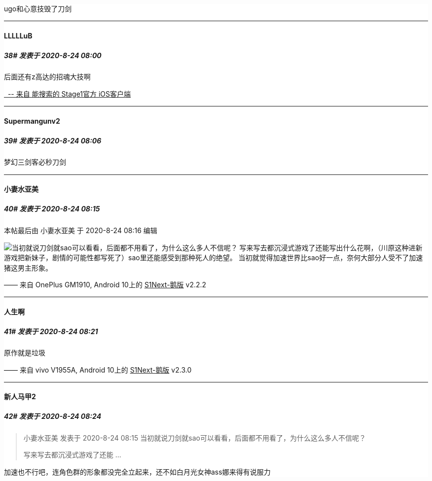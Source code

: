 
ugo和心意技毁了刀剑


-----

####  LLLLLuB  
##### 38#       发表于 2020-8-24 08:00


后面还有z高达的招魂大技啊

[  -- 来自 能搜索的 Stage1官方 iOS客户端](https://itunes.apple.com/fi/app/saraba1st/id1221237470?mt=8)


-----

####  Supermangunv2  
##### 39#       发表于 2020-8-24 08:06


梦幻三剑客必秒刀剑


-----

####  小妻水亚美  
##### 40#       发表于 2020-8-24 08:15


 本帖最后由 小妻水亚美 于 2020-8-24 08:16 编辑 

<img src="https://static.saraba1st.com/image/smiley/face2017/037.png" referrerpolicy="no-referrer">当初就说刀剑就sao可以看看，后面都不用看了，为什么这么多人不信呢？
写来写去都沉浸式游戏了还能写出什么花啊，（川原这种进新游戏把新妹子，剧情的可能性都写死了）sao里还能感受到那种死人的绝望。
当初就觉得加速世界比sao好一点，奈何大部分人受不了加速猪这男主形象。

—— 来自 OnePlus GM1910, Android 10上的 [S1Next-鹅版](https://github.com/ykrank/S1-Next/releases) v2.2.2


-----

####  人生啊  
##### 41#       发表于 2020-8-24 08:21


原作就是垃圾

—— 来自 vivo V1955A, Android 10上的 [S1Next-鹅版](https://github.com/ykrank/S1-Next/releases) v2.3.0


-----

####  新人马甲2  
##### 42#       发表于 2020-8-24 08:24


<blockquote>小妻水亚美 发表于 2020-8-24 08:15
当初就说刀剑就sao可以看看，后面都不用看了，为什么这么多人不信呢？

写来写去都沉浸式游戏了还能 ...</blockquote>
加速也不行吧，连角色群的形象都没完全立起来，还不如白月光女神ass娜来得有说服力
